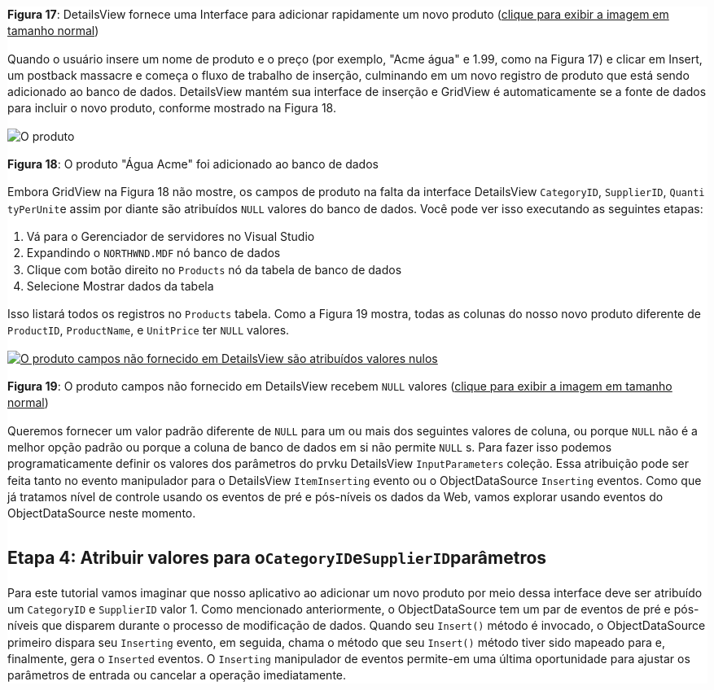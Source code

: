 **Figura 17**: DetailsView fornece uma Interface para adicionar rapidamente um novo produto ([clique para exibir a imagem em tamanho normal](examining-the-events-associated-with-inserting-updating-and-deleting-vb/_static/image51.png))


Quando o usuário insere um nome de produto e o preço (por exemplo, "Acme água" e 1.99, como na Figura 17) e clicar em Insert, um postback massacre e começa o fluxo de trabalho de inserção, culminando em um novo registro de produto que está sendo adicionado ao banco de dados. DetailsView mantém sua interface de inserção e GridView é automaticamente se a fonte de dados para incluir o novo produto, conforme mostrado na Figura 18.


![O produto](examining-the-events-associated-with-inserting-updating-and-deleting-vb/_static/image52.png)

**Figura 18**: O produto "Água Acme" foi adicionado ao banco de dados


Embora GridView na Figura 18 não mostre, os campos de produto na falta da interface DetailsView `CategoryID`, `SupplierID`, `QuantityPerUnit`e assim por diante são atribuídos `NULL` valores do banco de dados. Você pode ver isso executando as seguintes etapas:

1. Vá para o Gerenciador de servidores no Visual Studio
2. Expandindo o `NORTHWND.MDF` nó banco de dados
3. Clique com botão direito no `Products` nó da tabela de banco de dados
4. Selecione Mostrar dados da tabela

Isso listará todos os registros no `Products` tabela. Como a Figura 19 mostra, todas as colunas do nosso novo produto diferente de `ProductID`, `ProductName`, e `UnitPrice` ter `NULL` valores.


[![O produto campos não fornecido em DetailsView são atribuídos valores nulos](examining-the-events-associated-with-inserting-updating-and-deleting-vb/_static/image54.png)](examining-the-events-associated-with-inserting-updating-and-deleting-vb/_static/image53.png)

**Figura 19**: O produto campos não fornecido em DetailsView recebem `NULL` valores ([clique para exibir a imagem em tamanho normal](examining-the-events-associated-with-inserting-updating-and-deleting-vb/_static/image55.png))


Queremos fornecer um valor padrão diferente de `NULL` para um ou mais dos seguintes valores de coluna, ou porque `NULL` não é a melhor opção padrão ou porque a coluna de banco de dados em si não permite `NULL` s. Para fazer isso podemos programaticamente definir os valores dos parâmetros do prvku DetailsView `InputParameters` coleção. Essa atribuição pode ser feita tanto no evento manipulador para o DetailsView `ItemInserting` evento ou o ObjectDataSource `Inserting` eventos. Como que já tratamos nível de controle usando os eventos de pré e pós-níveis os dados da Web, vamos explorar usando eventos do ObjectDataSource neste momento.

## <a name="step-4-assigning-values-to-thecategoryidandsupplieridparameters"></a>Etapa 4: Atribuir valores para o`CategoryID`e`SupplierID`parâmetros

Para este tutorial vamos imaginar que nosso aplicativo ao adicionar um novo produto por meio dessa interface deve ser atribuído um `CategoryID` e `SupplierID` valor 1. Como mencionado anteriormente, o ObjectDataSource tem um par de eventos de pré e pós-níveis que disparem durante o processo de modificação de dados. Quando seu `Insert()` método é invocado, o ObjectDataSource primeiro dispara seu `Inserting` evento, em seguida, chama o método que seu `Insert()` método tiver sido mapeado para e, finalmente, gera o `Inserted` eventos. O `Inserting` manipulador de eventos permite-em uma última oportunidade para ajustar os parâmetros de entrada ou cancelar a operação imediatamente.
